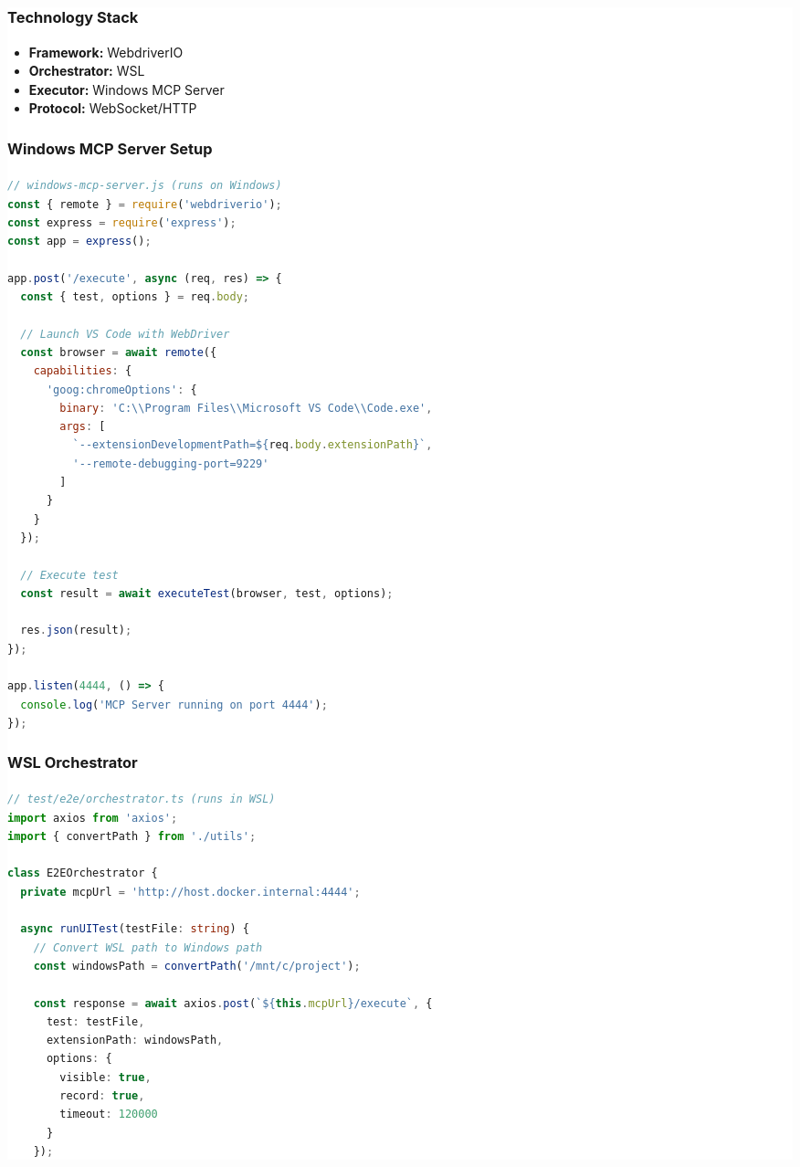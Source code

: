 ### Technology Stack
- **Framework:** WebdriverIO
- **Orchestrator:** WSL
- **Executor:** Windows MCP Server
- **Protocol:** WebSocket/HTTP

### Windows MCP Server Setup

```javascript
// windows-mcp-server.js (runs on Windows)
const { remote } = require('webdriverio');
const express = require('express');
const app = express();

app.post('/execute', async (req, res) => {
  const { test, options } = req.body;

  // Launch VS Code with WebDriver
  const browser = await remote({
    capabilities: {
      'goog:chromeOptions': {
        binary: 'C:\\Program Files\\Microsoft VS Code\\Code.exe',
        args: [
          `--extensionDevelopmentPath=${req.body.extensionPath}`,
          '--remote-debugging-port=9229'
        ]
      }
    }
  });

  // Execute test
  const result = await executeTest(browser, test, options);

  res.json(result);
});

app.listen(4444, () => {
  console.log('MCP Server running on port 4444');
});
```

### WSL Orchestrator

```typescript
// test/e2e/orchestrator.ts (runs in WSL)
import axios from 'axios';
import { convertPath } from './utils';

class E2EOrchestrator {
  private mcpUrl = 'http://host.docker.internal:4444';

  async runUITest(testFile: string) {
    // Convert WSL path to Windows path
    const windowsPath = convertPath('/mnt/c/project');

    const response = await axios.post(`${this.mcpUrl}/execute`, {
      test: testFile,
      extensionPath: windowsPath,
      options: {
        visible: true,
        record: true,
        timeout: 120000
      }
    });
```